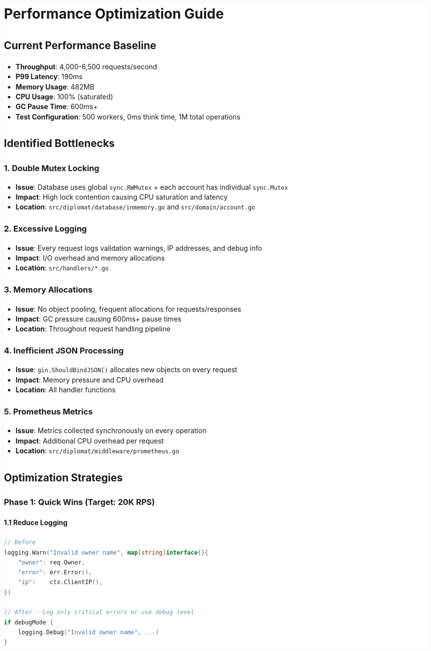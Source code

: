 # Performance Optimization Guide

## Current Performance Baseline
- **Throughput**: 4,000-6,500 requests/second
- **P99 Latency**: 190ms
- **Memory Usage**: 482MB
- **CPU Usage**: 100% (saturated)
- **GC Pause Time**: 600ms+
- **Test Configuration**: 500 workers, 0ms think time, 1M total operations

## Identified Bottlenecks

### 1. Double Mutex Locking
- **Issue**: Database uses global `sync.RWMutex` + each account has individual `sync.Mutex`
- **Impact**: High lock contention causing CPU saturation and latency
- **Location**: `src/diplomat/database/inmemory.go` and `src/domain/account.go`

### 2. Excessive Logging
- **Issue**: Every request logs validation warnings, IP addresses, and debug info
- **Impact**: I/O overhead and memory allocations
- **Location**: `src/handlers/*.go`

### 3. Memory Allocations
- **Issue**: No object pooling, frequent allocations for requests/responses
- **Impact**: GC pressure causing 600ms+ pause times
- **Location**: Throughout request handling pipeline

### 4. Inefficient JSON Processing
- **Issue**: `gin.ShouldBindJSON()` allocates new objects on every request
- **Impact**: Memory pressure and CPU overhead
- **Location**: All handler functions

### 5. Prometheus Metrics
- **Issue**: Metrics collected synchronously on every operation
- **Impact**: Additional CPU overhead per request
- **Location**: `src/diplomat/middleware/prometheus.go`

## Optimization Strategies

### Phase 1: Quick Wins (Target: 20K RPS)

#### 1.1 Reduce Logging
```go
// Before
logging.Warn("Invalid owner name", map[string]interface{}{
    "owner": req.Owner,
    "error": err.Error(),
    "ip":    ctx.ClientIP(),
})

// After - Log only critical errors or use debug level
if debugMode {
    logging.Debug("Invalid owner name", ...)
}
```
